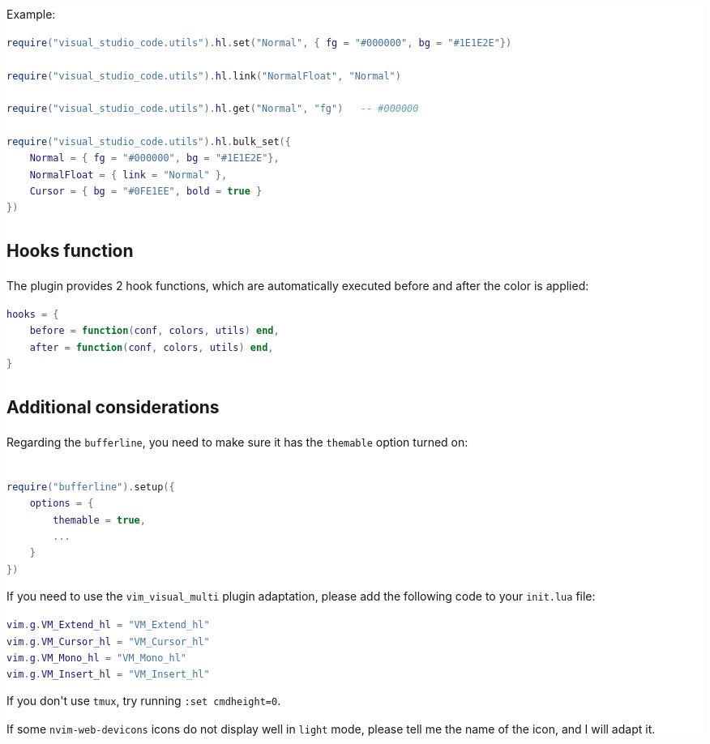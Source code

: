 Example:

```lua
require("visual_studio_code.utils").hl.set("Normal", { fg = "#000000", bg = "#1E1E2E"})

require("visual_studio_code.utils").hl.link("NormalFloat", "Normal")

require("visual_studio_code.utils").hl.get("Normal", "fg")   -- #000000

require("visual_studio_code.utils").hl.bulk_set({
    Normal = { fg = "#000000", bg = "#1E1E2E"},
    NormalFloat = { link = "Normal" },
    Cursor = { bg = "#0FE1EE", bold = true }
})
```

## Hooks function

The plugin provides 2 hook functions, which are automatically executed before and after the color is applied:

```lua
hooks = {
    before = function(conf, colors, utils) end,
    after = function(conf, colors, utils) end,
}
```

## Additional considerations

Regarding the `bufferline`, you need to make sure it has the `themable` option turned on:

```lua

require("bufferline").setup({
    options = {
        themable = true,
        ...
    }
})
```

If you need to use the `vim_visual_multi` plugin adaptation, please add the following code to your `init.lua` file:

```lua
vim.g.VM_Extend_hl = "VM_Extend_hl"
vim.g.VM_Cursor_hl = "VM_Cursor_hl"
vim.g.VM_Mono_hl = "VM_Mono_hl"
vim.g.VM_Insert_hl = "VM_Insert_hl"
```

If you don't use `tmux`, try running `:set cmdheight=0`.

If some `nvim-web-devicons` icons do not display well in `light` mode, please tell me the name of the icon, and I will adapt it.
